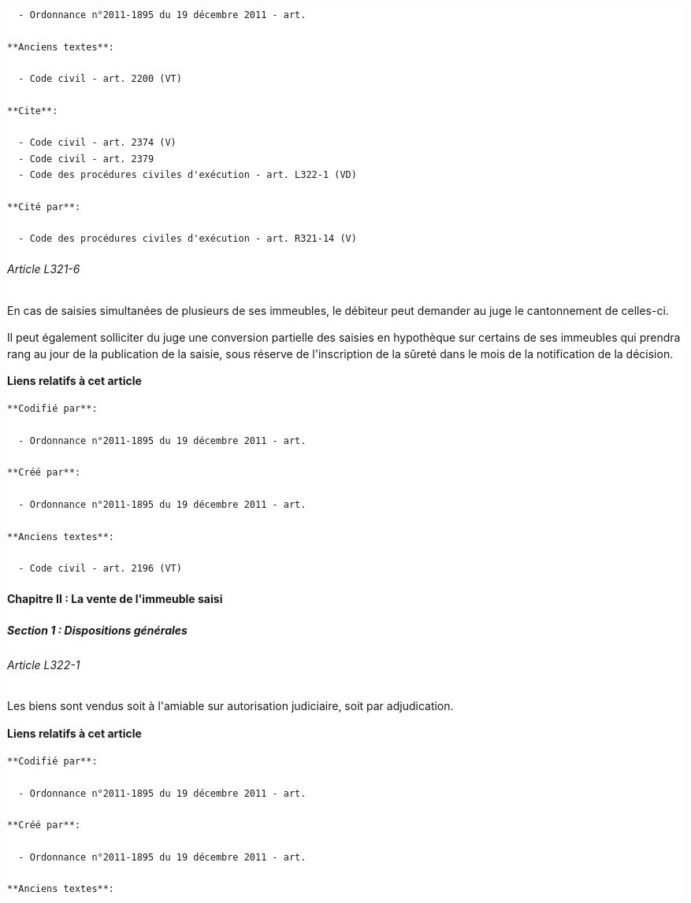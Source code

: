 	  - Ordonnance n°2011-1895 du 19 décembre 2011 - art.

	**Anciens textes**:

	  - Code civil - art. 2200 (VT)

	**Cite**:

	  - Code civil - art. 2374 (V)
	  - Code civil - art. 2379
	  - Code des procédures civiles d'exécution - art. L322-1 (VD)

	**Cité par**:

	  - Code des procédures civiles d'exécution - art. R321-14 (V)


###### Article L321-6

En cas de saisies simultanées de plusieurs de ses immeubles, le débiteur peut demander au juge le cantonnement de celles-ci.

Il peut également solliciter du juge une conversion partielle des saisies en hypothèque sur certains de ses immeubles qui
prendra rang au jour de la publication de la saisie, sous réserve de l'inscription de la sûreté dans le mois de la
notification de la décision.

**Liens relatifs à cet article**

	**Codifié par**:

	  - Ordonnance n°2011-1895 du 19 décembre 2011 - art.

	**Créé par**:

	  - Ordonnance n°2011-1895 du 19 décembre 2011 - art.

	**Anciens textes**:

	  - Code civil - art. 2196 (VT)


#### Chapitre II : La vente de l'immeuble saisi

##### Section 1 : Dispositions générales

###### Article L322-1

Les biens sont vendus soit à l'amiable sur autorisation judiciaire, soit par adjudication.

**Liens relatifs à cet article**

	**Codifié par**:

	  - Ordonnance n°2011-1895 du 19 décembre 2011 - art.

	**Créé par**:

	  - Ordonnance n°2011-1895 du 19 décembre 2011 - art.

	**Anciens textes**:
